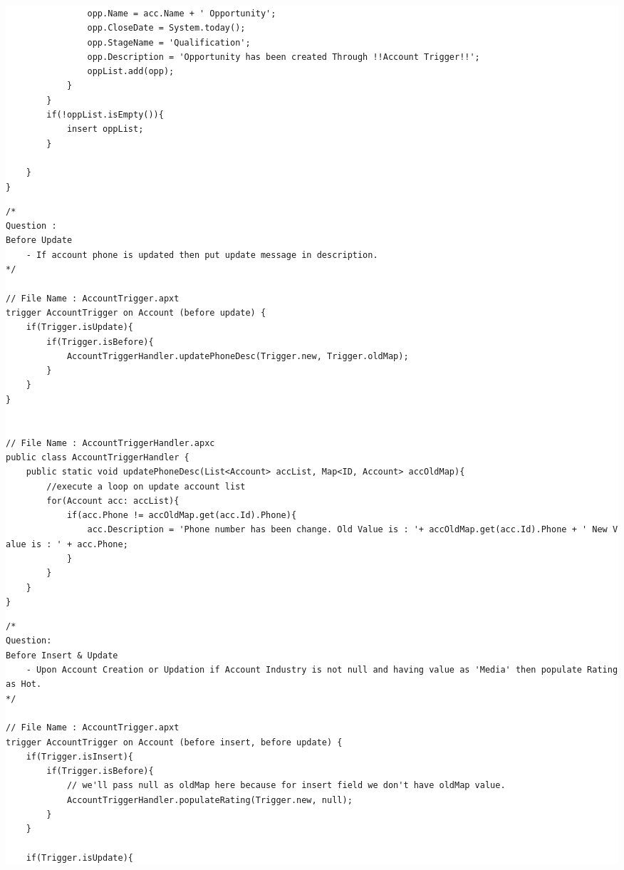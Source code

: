 ```apex
                opp.Name = acc.Name + ' Opportunity';
                opp.CloseDate = System.today();
                opp.StageName = 'Qualification';
                opp.Description = 'Opportunity has been created Through !!Account Trigger!!';
                oppList.add(opp);
            }
        }
        if(!oppList.isEmpty()){
            insert oppList;
        }
        
    }
}
```

```apex
/*
Question :
Before Update
    - If account phone is updated then put update message in description.
*/

// File Name : AccountTrigger.apxt
trigger AccountTrigger on Account (before update) {
    if(Trigger.isUpdate){
        if(Trigger.isBefore){
            AccountTriggerHandler.updatePhoneDesc(Trigger.new, Trigger.oldMap);
        }
    }
}


// File Name : AccountTriggerHandler.apxc
public class AccountTriggerHandler {
    public static void updatePhoneDesc(List<Account> accList, Map<ID, Account> accOldMap){
        //execute a loop on update account list
        for(Account acc: accList){
            if(acc.Phone != accOldMap.get(acc.Id).Phone){
                acc.Description = 'Phone number has been change. Old Value is : '+ accOldMap.get(acc.Id).Phone + ' New Value is : ' + acc.Phone;
            }
        }
    }
}
```

```apex
/*
Question:
Before Insert & Update
    - Upon Account Creation or Updation if Account Industry is not null and having value as 'Media' then populate Rating as Hot.
*/

// File Name : AccountTrigger.apxt
trigger AccountTrigger on Account (before insert, before update) {
    if(Trigger.isInsert){
        if(Trigger.isBefore){
            // we'll pass null as oldMap here because for insert field we don't have oldMap value.
            AccountTriggerHandler.populateRating(Trigger.new, null);
        }
    }

    if(Trigger.isUpdate){
```